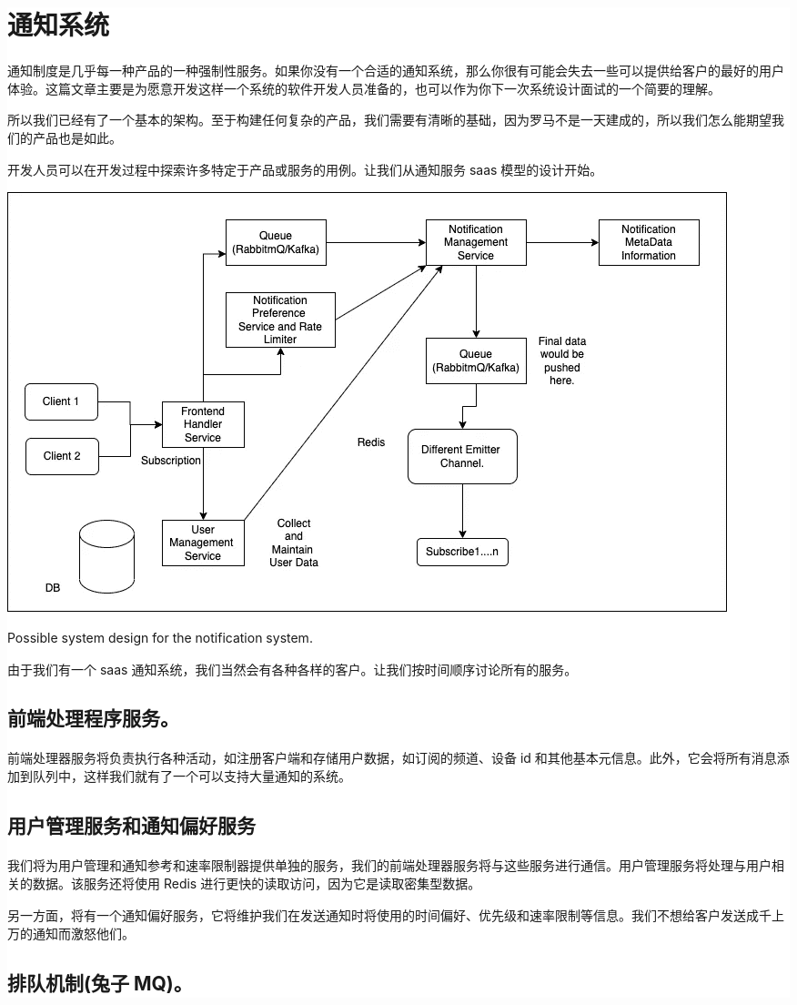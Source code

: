 # 通知系统

通知制度是几乎每一种产品的一种强制性服务。如果你没有一个合适的通知系统，那么你很有可能会失去一些可以提供给客户的最好的用户体验。这篇文章主要是为愿意开发这样一个系统的软件开发人员准备的，也可以作为你下一次系统设计面试的一个简要的理解。

所以我们已经有了一个基本的架构。至于构建任何复杂的产品，我们需要有清晰的基础，因为罗马不是一天建成的，所以我们怎么能期望我们的产品也是如此。

开发人员可以在开发过程中探索许多特定于产品或服务的用例。让我们从通知服务 saas 模型的设计开始。

![](img/0feae684cb8315a90cc6fb57aad9fbd5.png)

Possible system design for the notification system.

由于我们有一个 saas 通知系统，我们当然会有各种各样的客户。让我们按时间顺序讨论所有的服务。

## 前端处理程序服务。

前端处理器服务将负责执行各种活动，如注册客户端和存储用户数据，如订阅的频道、设备 id 和其他基本元信息。此外，它会将所有消息添加到队列中，这样我们就有了一个可以支持大量通知的系统。

## 用户管理服务和通知偏好服务

我们将为用户管理和通知参考和速率限制器提供单独的服务，我们的前端处理器服务将与这些服务进行通信。用户管理服务将处理与用户相关的数据。该服务还将使用 Redis 进行更快的读取访问，因为它是读取密集型数据。

另一方面，将有一个通知偏好服务，它将维护我们在发送通知时将使用的时间偏好、优先级和速率限制等信息。我们不想给客户发送成千上万的通知而激怒他们。

## 排队机制(兔子 MQ)。

